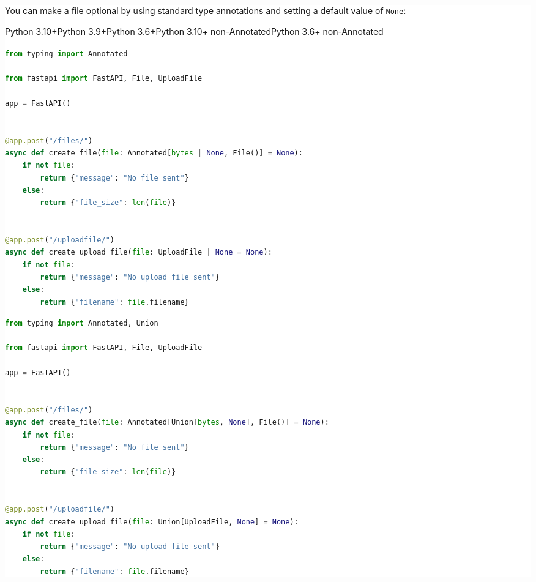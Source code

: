 
You can make a file optional by using standard type annotations and setting a default value of `None`:


Python 3.10+Python 3.9+Python 3.6+Python 3.10+ non-AnnotatedPython 3.6+ non-Annotated





```python
from typing import Annotated

from fastapi import FastAPI, File, UploadFile

app = FastAPI()


@app.post("/files/")
async def create_file(file: Annotated[bytes | None, File()] = None):
    if not file:
        return {"message": "No file sent"}
    else:
        return {"file_size": len(file)}


@app.post("/uploadfile/")
async def create_upload_file(file: UploadFile | None = None):
    if not file:
        return {"message": "No upload file sent"}
    else:
        return {"filename": file.filename}

```




```python
from typing import Annotated, Union

from fastapi import FastAPI, File, UploadFile

app = FastAPI()


@app.post("/files/")
async def create_file(file: Annotated[Union[bytes, None], File()] = None):
    if not file:
        return {"message": "No file sent"}
    else:
        return {"file_size": len(file)}


@app.post("/uploadfile/")
async def create_upload_file(file: Union[UploadFile, None] = None):
    if not file:
        return {"message": "No upload file sent"}
    else:
        return {"filename": file.filename}

```
